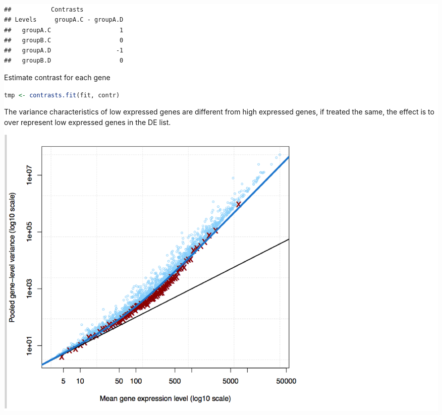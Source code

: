 ```
##           Contrasts
## Levels     groupA.C - groupA.D
##   groupA.C                   1
##   groupB.C                   0
##   groupA.D                  -1
##   groupB.D                   0
```

Estimate contrast for each gene

```r
tmp <- contrasts.fit(fit, contr)
```

The variance characteristics of low expressed genes are different from high expressed genes, if treated the same, the effect is to over represent low expressed genes in the DE list.

<img src="de_figures/de_figure1.png" alt="de_figure1" width="600px"/>
